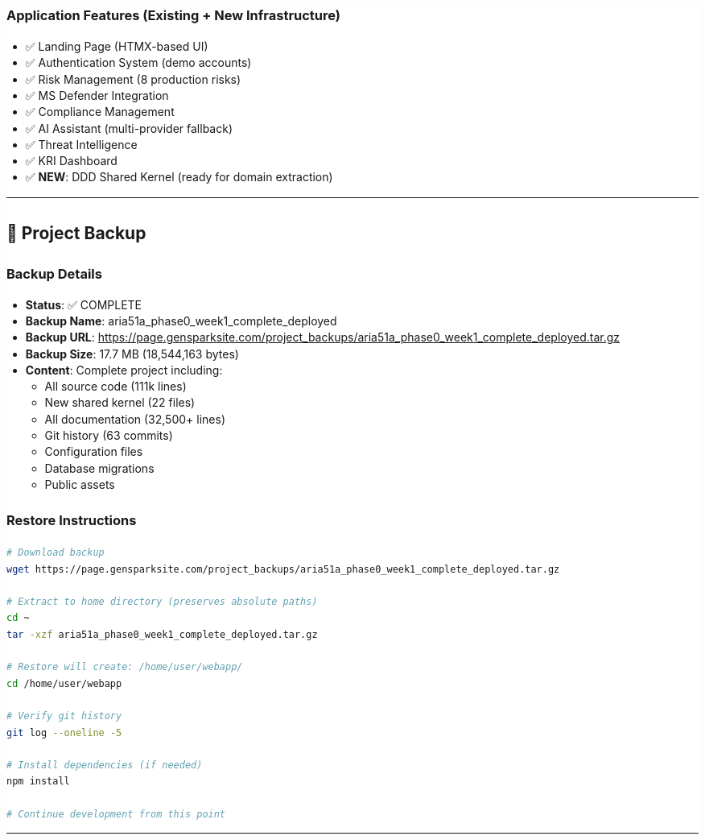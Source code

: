### Application Features (Existing + New Infrastructure)
- ✅ Landing Page (HTMX-based UI)
- ✅ Authentication System (demo accounts)
- ✅ Risk Management (8 production risks)
- ✅ MS Defender Integration
- ✅ Compliance Management
- ✅ AI Assistant (multi-provider fallback)
- ✅ Threat Intelligence
- ✅ KRI Dashboard
- ✅ **NEW**: DDD Shared Kernel (ready for domain extraction)

---

## 💾 Project Backup

### Backup Details
- **Status**: ✅ COMPLETE
- **Backup Name**: aria51a_phase0_week1_complete_deployed
- **Backup URL**: https://page.gensparksite.com/project_backups/aria51a_phase0_week1_complete_deployed.tar.gz
- **Backup Size**: 17.7 MB (18,544,163 bytes)
- **Content**: Complete project including:
  - All source code (111k lines)
  - New shared kernel (22 files)
  - All documentation (32,500+ lines)
  - Git history (63 commits)
  - Configuration files
  - Database migrations
  - Public assets

### Restore Instructions
```bash
# Download backup
wget https://page.gensparksite.com/project_backups/aria51a_phase0_week1_complete_deployed.tar.gz

# Extract to home directory (preserves absolute paths)
cd ~
tar -xzf aria51a_phase0_week1_complete_deployed.tar.gz

# Restore will create: /home/user/webapp/
cd /home/user/webapp

# Verify git history
git log --oneline -5

# Install dependencies (if needed)
npm install

# Continue development from this point
```

---